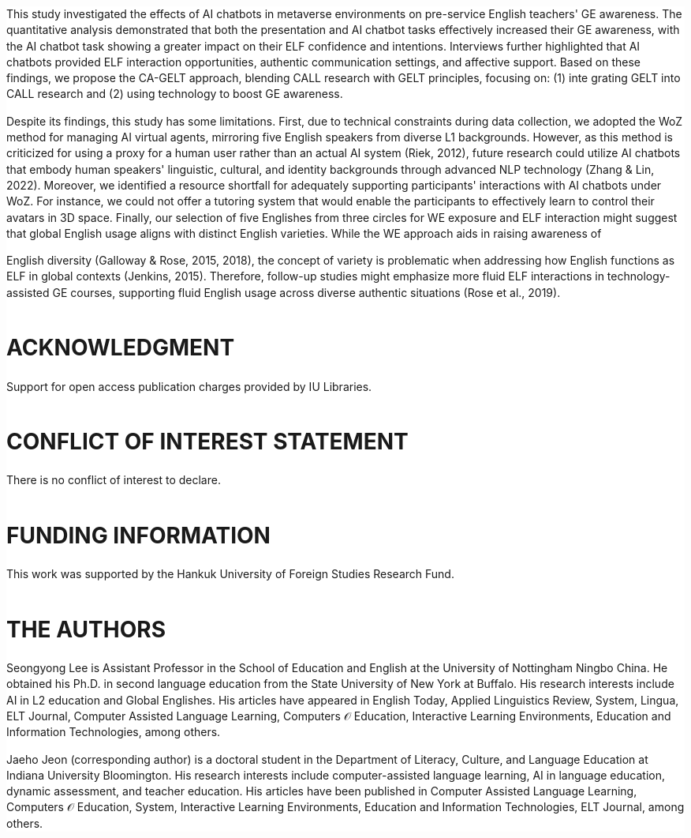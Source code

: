 This study investigated the effects of AI chatbots in metaverse environments on pre-service English teachers' GE awareness. The quantitative analysis demonstrated that both the presentation and AI chatbot tasks effectively increased their GE awareness, with the AI chatbot task showing a greater impact on their ELF confidence and intentions. Interviews further highlighted that AI chatbots provided ELF interaction opportunities, authentic communication settings, and affective support. Based on these findings, we propose the CA-GELT approach, blending CALL research with GELT principles, focusing on: (1) inte grating GELT into CALL research and (2) using technology to boost GE awareness.

Despite its findings, this study has some limitations. First, due to technical constraints during data collection, we adopted the WoZ method for managing AI virtual agents, mirroring five English speakers from diverse L1 backgrounds. However, as this method is criticized for using a proxy for a human user rather than an actual AI system (Riek, 2012), future research could utilize AI chatbots that embody human speakers' linguistic, cultural, and identity backgrounds through advanced NLP technology (Zhang & Lin, 2022). Moreover, we identified a resource shortfall for adequately supporting participants' interactions with AI chatbots under WoZ. For instance, we could not offer a tutoring system that would enable the participants to effectively learn to control their avatars in 3D space. Finally, our selection of five Englishes from three circles for WE exposure and ELF interaction might suggest that global English usage aligns with distinct English varieties. While the WE approach aids in raising awareness of

English diversity (Galloway & Rose, 2015, 2018), the concept of variety is problematic when addressing how English functions as ELF in global contexts (Jenkins, 2015). Therefore, follow-up studies might emphasize more fluid ELF interactions in technology-assisted GE courses, supporting fluid English usage across diverse authentic situations (Rose et al., 2019).

# ACKNOWLEDGMENT

Support for open access publication charges provided by IU Libraries.

# CONFLICT OF INTEREST STATEMENT

There is no conflict of interest to declare.

# FUNDING INFORMATION

This work was supported by the Hankuk University of Foreign Studies Research Fund.

# THE AUTHORS

Seongyong Lee is Assistant Professor in the School of Education and English at the University of Nottingham Ningbo China. He obtained his Ph.D. in second language education from the State University of New York at Buffalo. His research interests include AI in L2 education and Global Englishes. His articles have appeared in English Today, Applied Linguistics Review, System, Lingua, ELT Journal, Computer Assisted Language Learning, Computers $\mathcal { O }$ Education, Interactive Learning Environments, Education and Information Technologies, among others.

Jaeho Jeon (corresponding author) is a doctoral student in the Department of Literacy, Culture, and Language Education at Indiana University Bloomington. His research interests include computer-assisted language learning, AI in language education, dynamic assessment, and teacher education. His articles have been published in Computer Assisted Language Learning, Computers $\mathcal { O }$ Education, System, Interactive Learning Environments, Education and Information Technologies, ELT Journal, among others.
